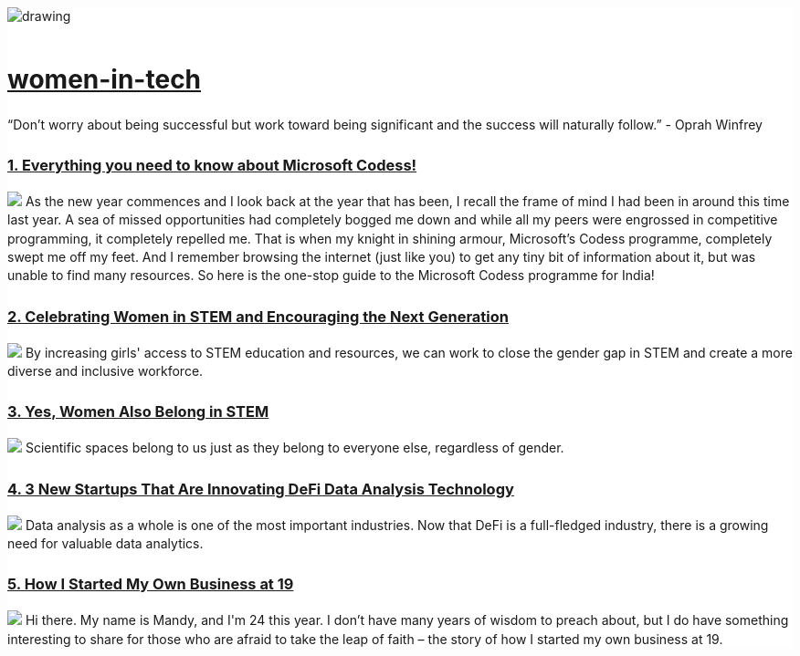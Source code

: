 <img src="https://hackernoon.com/banner-image.png" alt="drawing" width="1012"/>

# [women-in-tech](https://hackernoon.com/tagged/women-in-tech)
“Don’t worry about being successful but work toward being significant and the success will naturally follow.” - Oprah Winfrey

### [1. Everything you need to know about Microsoft Codess!](https://hackernoon.com/introducing-microsoft-codess-programm-community-for-female-developers-atc736gs)
![](https://cdn.hackernoon.com/drafts/8p943331.png)
As the new year commences and I look back at the year that has been, I recall the frame of mind I had been in around this time last year. A sea of missed opportunities had completely bogged me down and while all my peers were engrossed in competitive programming, it completely repelled me. That is when my knight in shining armour, Microsoft’s Codess programme, completely swept me off my feet. And I remember browsing the internet (just like you) to get any tiny bit of information about it, but was unable to find many resources. So here is the one-stop guide to the Microsoft Codess programme for India!

### [2. Celebrating Women in STEM and Encouraging the Next Generation](https://hackernoon.com/celebrating-women-in-stem-and-encouraging-the-next-generation)
![](https://cdn.hackernoon.com/images/QCzUXmup1gWrS723VFnOS8C4jQ03-4393pxg.jpeg)
By increasing girls' access to STEM education and resources, we can work to close the gender gap in STEM and create a more diverse and inclusive workforce. 

### [3. Yes, Women Also Belong in STEM](https://hackernoon.com/yes-women-also-belong-in-stem)
![](https://cdn.hackernoon.com/images/M6G22rxQzLTqx37eMqcSVG1Ybvj2-8fa3wb2.jpeg)
Scientific spaces belong to us just as they belong to everyone else, regardless of gender.

### [4. 3 New Startups That Are Innovating DeFi Data Analysis Technology](https://hackernoon.com/3-new-startups-that-are-innovating-defi-data-analysis-technology)
![](https://cdn.hackernoon.com/images/3NUCzSFHYLaT7248YjvrSAVSc3f2-ti03ebn.jpeg)
Data analysis as a whole is one of the most important industries. Now that DeFi is a full-fledged industry, there is a growing need for valuable data analytics.

### [5. How I Started My Own Business at 19](https://hackernoon.com/how-i-started-my-own-business-at-19-u3183unp)
![](https://firebasestorage.googleapis.com/v0/b/hackernoon-app.appspot.com/o/images%2F5XXWnOzjZhdazs6UXRA8GVC2YiK2-33bh3umt.jpeg?alt=media&token=86c58a85-273d-47a9-b344-8048d8c2c7f8)
Hi there. My name is Mandy, and I'm 24 this year. I don’t have many years of wisdom to preach about, but I do have something interesting to share for those who are afraid to take the leap of faith – the story of how I started my own business at 19.
